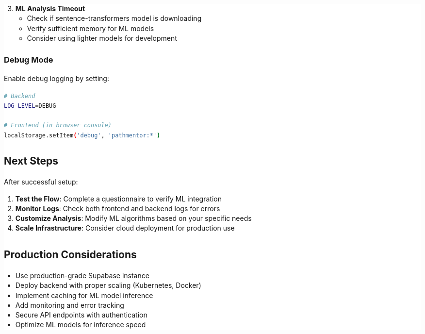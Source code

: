 3. **ML Analysis Timeout**
   - Check if sentence-transformers model is downloading
   - Verify sufficient memory for ML models
   - Consider using lighter models for development

### Debug Mode

Enable debug logging by setting:
```bash
# Backend
LOG_LEVEL=DEBUG

# Frontend (in browser console)
localStorage.setItem('debug', 'pathmentor:*')
```

## Next Steps

After successful setup:

1. **Test the Flow**: Complete a questionnaire to verify ML integration
2. **Monitor Logs**: Check both frontend and backend logs for errors
3. **Customize Analysis**: Modify ML algorithms based on your specific needs
4. **Scale Infrastructure**: Consider cloud deployment for production use

## Production Considerations

- Use production-grade Supabase instance
- Deploy backend with proper scaling (Kubernetes, Docker)
- Implement caching for ML model inference
- Add monitoring and error tracking
- Secure API endpoints with authentication
- Optimize ML models for inference speed
